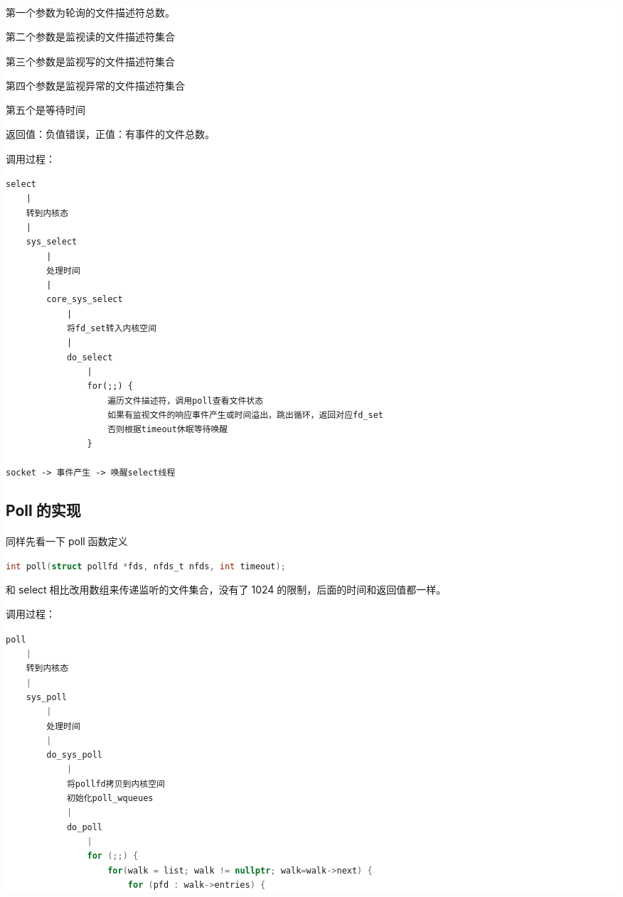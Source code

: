 第一个参数为轮询的文件描述符总数。

第二个参数是监视读的文件描述符集合

第三个参数是监视写的文件描述符集合

第四个参数是监视异常的文件描述符集合

第五个是等待时间

返回值：负值错误，正值：有事件的文件总数。

调用过程：

```
select
	|
	转到内核态
	|
	sys_select
		|
		处理时间
		|
		core_sys_select
    		|
    		将fd_set转入内核空间
            |
    		do_select
    			|
    			for(;;) {
    				遍历文件描述符，调用poll查看文件状态
    				如果有监视文件的响应事件产生或时间溢出，跳出循环，返回对应fd_set
    				否则根据timeout休眠等待唤醒
                }

socket -> 事件产生 -> 唤醒select线程
```

## Poll 的实现

同样先看一下 poll 函数定义

```c
int poll(struct pollfd *fds, nfds_t nfds, int timeout);
```

和 select 相比改用数组来传递监听的文件集合，没有了 1024 的限制，后面的时间和返回值都一样。

调用过程：

```c
poll
	|
	转到内核态
	|
	sys_poll
		|
		处理时间
		|
		do_sys_poll
			|
			将pollfd拷贝到内核空间
			初始化poll_wqueues
			|
			do_poll
				|
				for (;;) {
					for(walk = list; walk != nullptr; walk=walk->next) {
						for (pfd : walk->entries) {
```